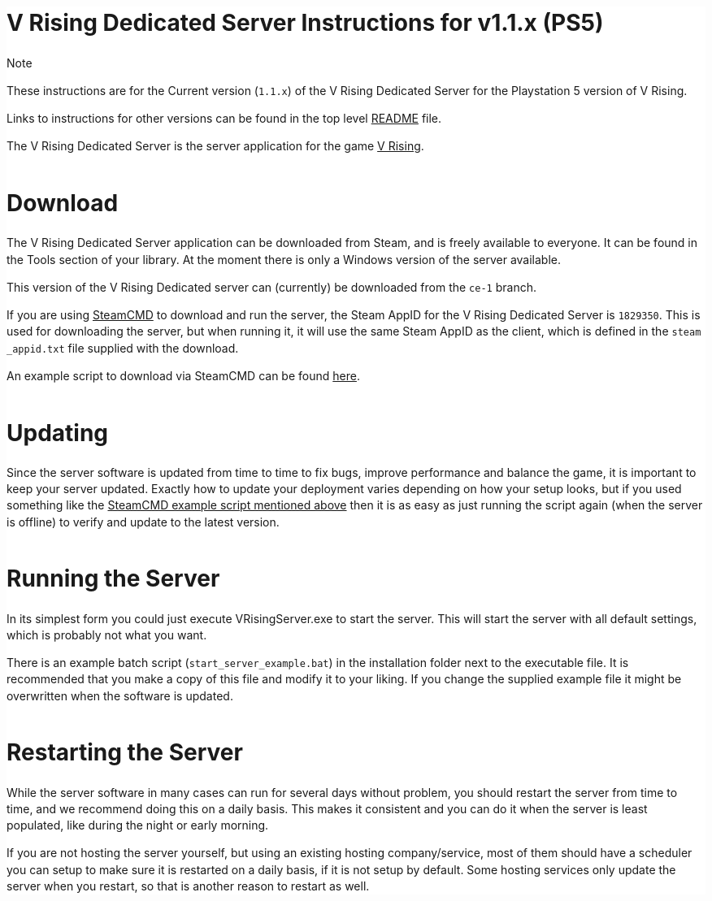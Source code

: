 # V Rising Dedicated Server Instructions for v1.1.x (PS5)

> [!NOTE]
> These instructions are for the Current version (`1.1.x`) of the V Rising Dedicated Server for the Playstation 5 version of V Rising.  
>
> Links to instructions for other versions can be found in the top level [README](../README.md) file.

The V Rising Dedicated Server is the server application for the game [V Rising](https://store.steampowered.com/app/1604030/V_Rising/).

# Download
The V Rising Dedicated Server application can be downloaded from Steam, and is freely available to everyone. It can be found in the Tools section of your library. At the moment there is only a Windows version of the server available.

This version of the V Rising Dedicated server can (currently) be downloaded from the `ce-1` branch.

If you are using [SteamCMD](https://developer.valvesoftware.com/wiki/SteamCMD) to download and run the server, the Steam AppID for the V Rising Dedicated Server is `1829350`. This is used for downloading the server, but when running it, it will use the same Steam AppID as the client, which is defined in the `steam_appid.txt` file supplied with the download.

An example script to download via SteamCMD can be found [here](./examples/download-ce-1.bat).

# Updating
Since the server software is updated from time to time to fix bugs, improve performance and balance the game, it is important to keep your server updated. Exactly how to update your deployment varies depending on how your setup looks, but if you used something like the [SteamCMD example script mentioned above](./examples/download-ce-1.bat) then it is as easy as just running the script again (when the server is offline) to verify and update to the latest version.

# Running the Server
In its simplest form you could just execute VRisingServer.exe to start the server. This will start the server with all default settings, which is probably not what you want.

There is an example batch script (`start_server_example.bat`) in the installation folder next to the executable file. It is recommended that you make a copy of this file and modify it to your liking. If you change the supplied example file it might be overwritten when the software is updated.

# Restarting the Server
While the server software in many cases can run for several days without problem, you should restart the server from time to time, and we recommend doing this on a daily basis. This makes it consistent and you can do it when the server is least populated, like during the night or early morning.

If you are not hosting the server yourself, but using an existing hosting company/service, most of them should have a scheduler you can setup to make sure it is restarted on a daily basis, if it is not setup by default. Some hosting services only update the server when you restart, so that is another reason to restart as well.
